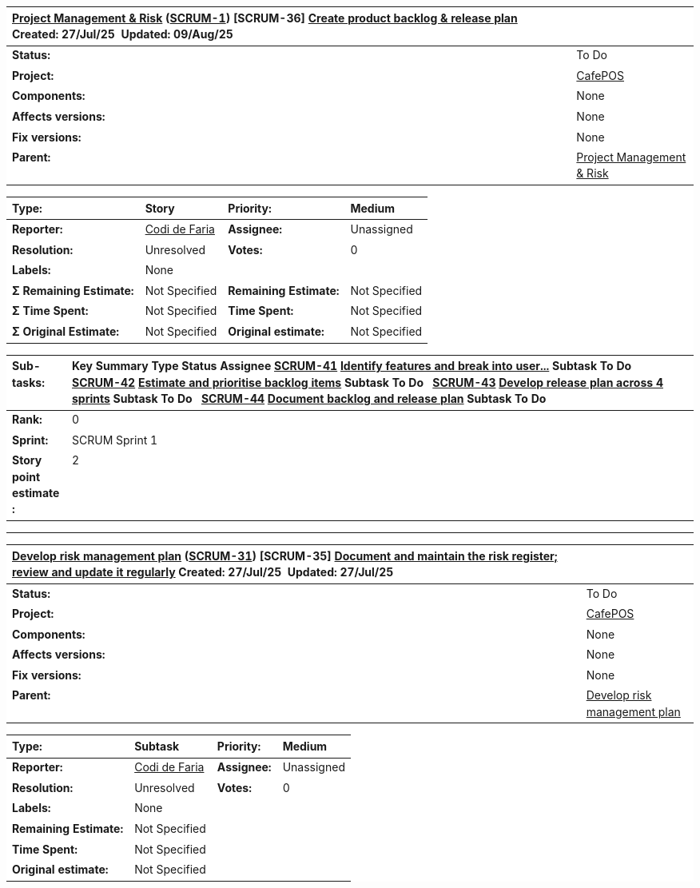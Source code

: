 
| [Project Management & Risk](https://cafe-pos.atlassian.net/browse/SCRUM-1) ([SCRUM-1](https://cafe-pos.atlassian.net/browse/SCRUM-1))  \[SCRUM-36\] [Create product backlog & release plan](https://cafe-pos.atlassian.net/browse/SCRUM-36)  Created: 27/Jul/25  Updated: 09/Aug/25 |  |
| :---- | :---- |
| **Status:** | To Do |
| **Project:** | [CafePOS](https://cafe-pos.atlassian.net/secure/BrowseProject.jspa?id=10000) |
| **Components:** | None |
| **Affects versions:** | None |
| **Fix versions:** | None |
| **Parent:** | [Project Management & Risk](https://cafe-pos.atlassian.net/browse/SCRUM-1) |

| Type: | Story | Priority: | Medium |
| :---- | :---- | :---- | :---- |
| **Reporter:** | [Codi de Faria](https://cafe-pos.atlassian.net/secure/ViewProfile.jspa?accountId=712020:51310d8f-fa52-467e-bfaa-99f85b527529) | **Assignee:** | Unassigned |
| **Resolution:** | Unresolved | **Votes:** | 0 |
| **Labels:** | None |  |  |
| **Σ Remaining Estimate:** | Not Specified | **Remaining Estimate:** | Not Specified |
| **Σ Time Spent:** | Not Specified | **Time Spent:** | Not Specified |
| **Σ Original Estimate:** | Not Specified | **Original estimate:** | Not Specified |

| Sub-tasks: |  Key Summary Type Status Assignee [SCRUM-41](https://cafe-pos.atlassian.net/browse/SCRUM-41) [Identify features and break into user...](https://cafe-pos.atlassian.net/browse/SCRUM-41) Subtask To Do   [SCRUM-42](https://cafe-pos.atlassian.net/browse/SCRUM-42) [Estimate and prioritise backlog items](https://cafe-pos.atlassian.net/browse/SCRUM-42) Subtask To Do   [SCRUM-43](https://cafe-pos.atlassian.net/browse/SCRUM-43) [Develop release plan across 4 sprints](https://cafe-pos.atlassian.net/browse/SCRUM-43) Subtask To Do   [SCRUM-44](https://cafe-pos.atlassian.net/browse/SCRUM-44) [Document backlog and release plan](https://cafe-pos.atlassian.net/browse/SCRUM-44) Subtask To Do    |
| :---- | :---- |
| **Rank:** | 0|i00020:zi |
| **Sprint:** | SCRUM Sprint 1 |
| **Story point estimate:** | 2 |

---

| [Develop risk management plan](https://cafe-pos.atlassian.net/browse/SCRUM-31) ([SCRUM-31](https://cafe-pos.atlassian.net/browse/SCRUM-31))  \[SCRUM-35\] [Document and maintain the risk register; review and update it regularly](https://cafe-pos.atlassian.net/browse/SCRUM-35)  Created: 27/Jul/25  Updated: 27/Jul/25 |  |
| :---- | :---- |
| **Status:** | To Do |
| **Project:** | [CafePOS](https://cafe-pos.atlassian.net/secure/BrowseProject.jspa?id=10000) |
| **Components:** | None |
| **Affects versions:** | None |
| **Fix versions:** | None |
| **Parent:** | [Develop risk management plan](https://cafe-pos.atlassian.net/browse/SCRUM-31) |

| Type: | Subtask | Priority: | Medium |
| :---- | :---- | :---- | :---- |
| **Reporter:** | [Codi de Faria](https://cafe-pos.atlassian.net/secure/ViewProfile.jspa?accountId=712020:51310d8f-fa52-467e-bfaa-99f85b527529) | **Assignee:** | Unassigned |
| **Resolution:** | Unresolved | **Votes:** | 0 |
| **Labels:** | None |  |  |
| **Remaining Estimate:** | Not Specified |  |  |
| **Time Spent:** | Not Specified |  |  |
| **Original estimate:** | Not Specified |  |  |
